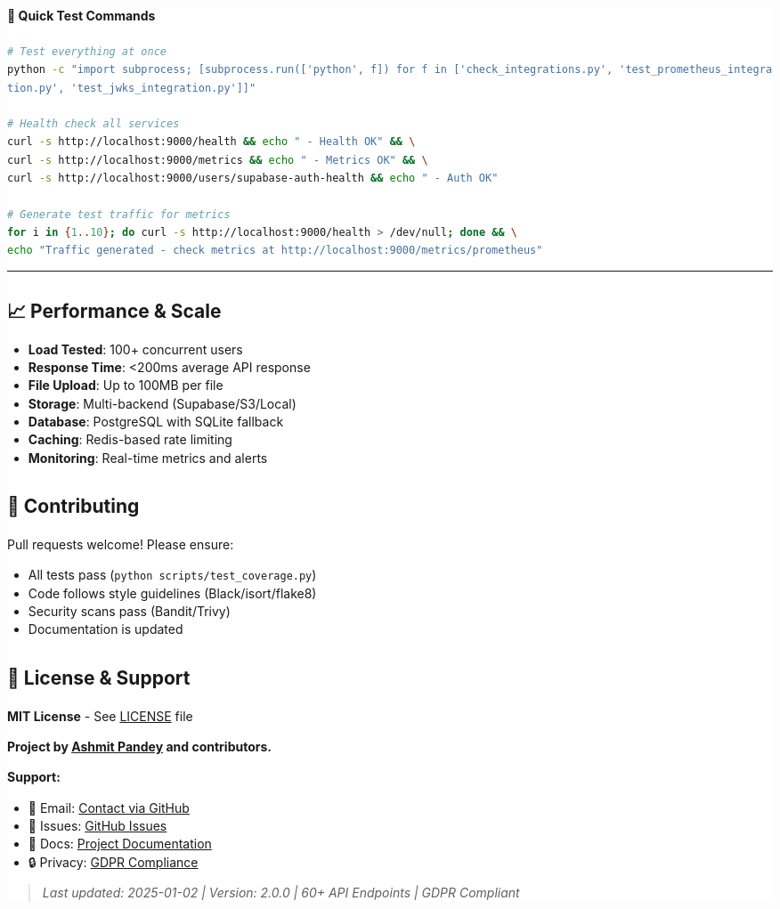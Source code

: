 #### **🎯 Quick Test Commands**
```bash
# Test everything at once
python -c "import subprocess; [subprocess.run(['python', f]) for f in ['check_integrations.py', 'test_prometheus_integration.py', 'test_jwks_integration.py']]"

# Health check all services
curl -s http://localhost:9000/health && echo " - Health OK" && \
curl -s http://localhost:9000/metrics && echo " - Metrics OK" && \
curl -s http://localhost:9000/users/supabase-auth-health && echo " - Auth OK"

# Generate test traffic for metrics
for i in {1..10}; do curl -s http://localhost:9000/health > /dev/null; done && \
echo "Traffic generated - check metrics at http://localhost:9000/metrics/prometheus"
```

---

## 📈 **Performance & Scale**

- **Load Tested**: 100+ concurrent users
- **Response Time**: <200ms average API response
- **File Upload**: Up to 100MB per file
- **Storage**: Multi-backend (Supabase/S3/Local)
- **Database**: PostgreSQL with SQLite fallback
- **Caching**: Redis-based rate limiting
- **Monitoring**: Real-time metrics and alerts

## 🤝 **Contributing**

Pull requests welcome! Please ensure:
- All tests pass (`python scripts/test_coverage.py`)
- Code follows style guidelines (Black/isort/flake8)
- Security scans pass (Bandit/Trivy)
- Documentation is updated

## 📄 **License & Support**

**MIT License** - See [LICENSE](LICENSE) file

**Project by [Ashmit Pandey](https://github.com/Ashmit-299) and contributors.**

**Support:**
- 📧 Email: [Contact via GitHub](https://github.com/Ashmit-299)
- 🐛 Issues: [GitHub Issues](https://github.com/Ashmit-299/Ai-Agent/issues)
- 📖 Docs: [Project Documentation](docs/)
- 🔒 Privacy: [GDPR Compliance](docs/privacy.md)

> _Last updated: 2025-01-02 | Version: 2.0.0 | 60+ API Endpoints | GDPR Compliant_